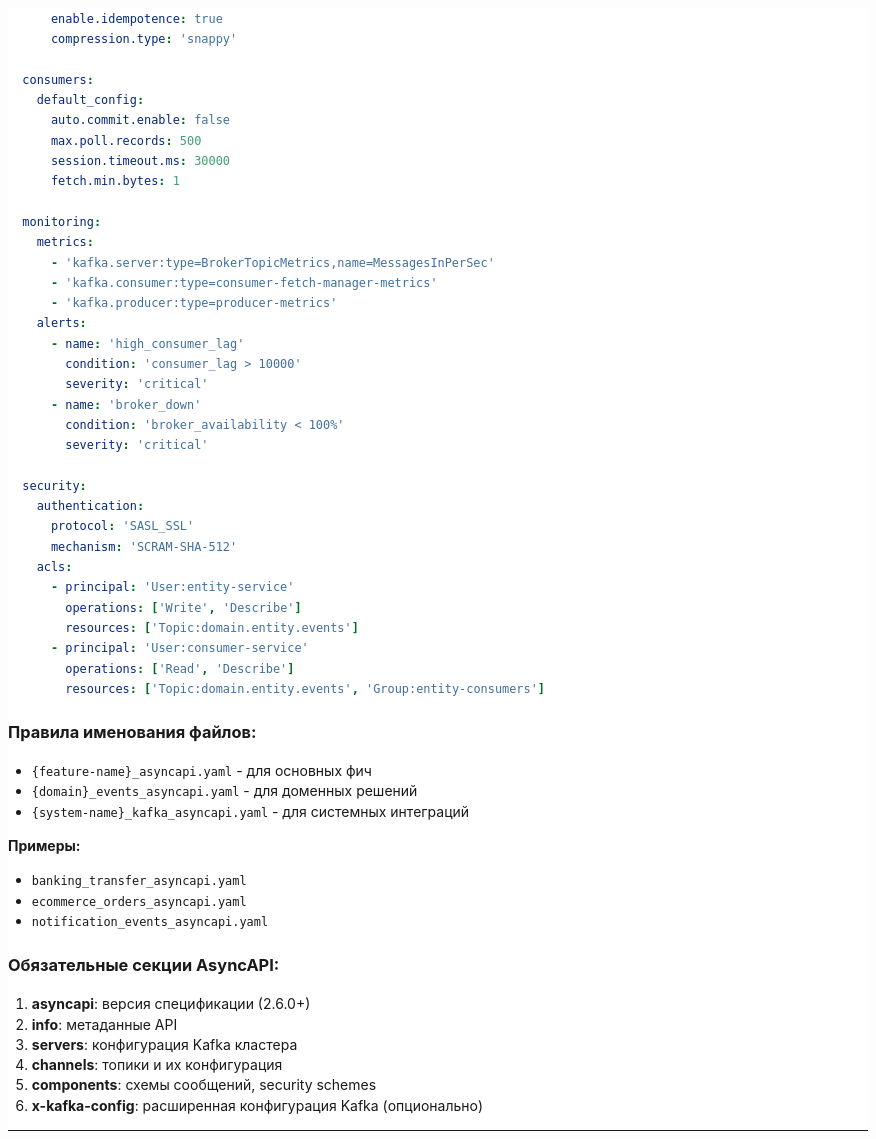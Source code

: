 ```yaml
      enable.idempotence: true
      compression.type: 'snappy'
    
  consumers:
    default_config:
      auto.commit.enable: false
      max.poll.records: 500
      session.timeout.ms: 30000
      fetch.min.bytes: 1
      
  monitoring:
    metrics:
      - 'kafka.server:type=BrokerTopicMetrics,name=MessagesInPerSec'
      - 'kafka.consumer:type=consumer-fetch-manager-metrics'
      - 'kafka.producer:type=producer-metrics'
    alerts:
      - name: 'high_consumer_lag'
        condition: 'consumer_lag > 10000'
        severity: 'critical'
      - name: 'broker_down'
        condition: 'broker_availability < 100%'
        severity: 'critical'
        
  security:
    authentication:
      protocol: 'SASL_SSL'
      mechanism: 'SCRAM-SHA-512'
    acls:
      - principal: 'User:entity-service'
        operations: ['Write', 'Describe']
        resources: ['Topic:domain.entity.events']
      - principal: 'User:consumer-service'
        operations: ['Read', 'Describe']
        resources: ['Topic:domain.entity.events', 'Group:entity-consumers']
```

### Правила именования файлов:
- `{feature-name}_asyncapi.yaml` - для основных фич
- `{domain}_events_asyncapi.yaml` - для доменных решений
- `{system-name}_kafka_asyncapi.yaml` - для системных интеграций

**Примеры:**
- `banking_transfer_asyncapi.yaml`
- `ecommerce_orders_asyncapi.yaml`
- `notification_events_asyncapi.yaml`

### Обязательные секции AsyncAPI:
1. **asyncapi**: версия спецификации (2.6.0+)
2. **info**: метаданные API
3. **servers**: конфигурация Kafka кластера
4. **channels**: топики и их конфигурация
5. **components**: схемы сообщений, security schemes
6. **x-kafka-config**: расширенная конфигурация Kafka (опционально)

---